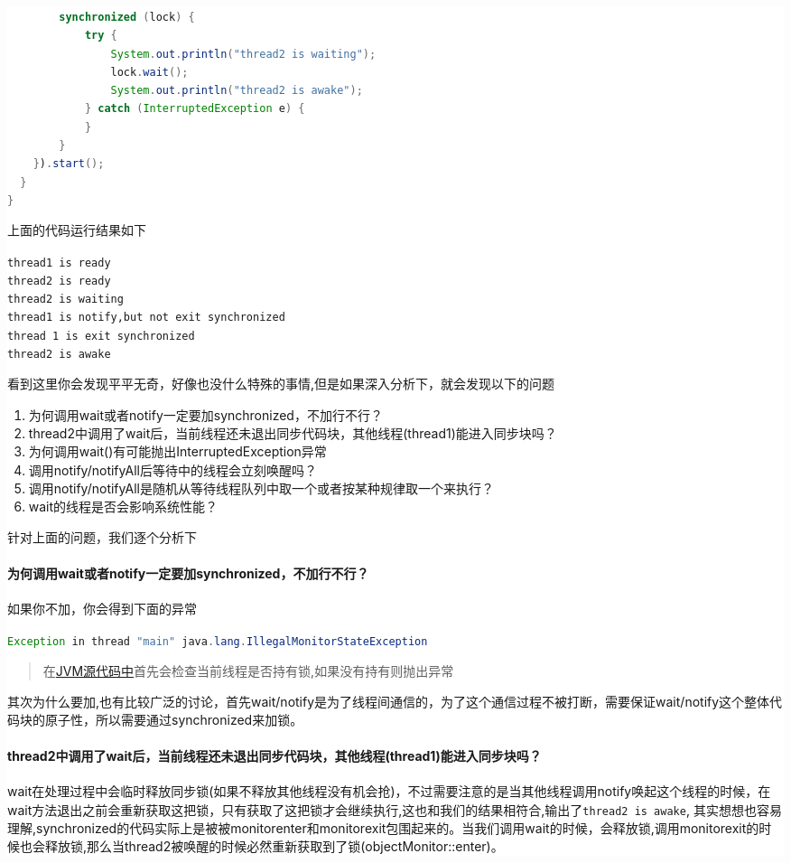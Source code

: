 ```java
        synchronized (lock) {
            try {
                System.out.println("thread2 is waiting");
                lock.wait();
                System.out.println("thread2 is awake");
            } catch (InterruptedException e) {
            }
        }
    }).start();
  }
}
```

上面的代码运行结果如下

```
thread1 is ready
thread2 is ready
thread2 is waiting
thread1 is notify,but not exit synchronized
thread 1 is exit synchronized
thread2 is awake
```

看到这里你会发现平平无奇，好像也没什么特殊的事情,但是如果深入分析下，就会发现以下的问题

1. 为何调用wait或者notify一定要加synchronized，不加行不行？
2. thread2中调用了wait后，当前线程还未退出同步代码块，其他线程(thread1)能进入同步块吗？
3. 为何调用wait()有可能抛出InterruptedException异常
4. 调用notify/notifyAll后等待中的线程会立刻唤醒吗？
5. 调用notify/notifyAll是随机从等待线程队列中取一个或者按某种规律取一个来执行？
6. wait的线程是否会影响系统性能？

针对上面的问题，我们逐个分析下

#### 为何调用wait或者notify一定要加synchronized，不加行不行？

如果你不加，你会得到下面的异常

```java
Exception in thread "main" java.lang.IllegalMonitorStateException
```
>在[JVM源代码中](https://github.com/unofficial-openjdk/openjdk/blob/jdk8u%2Fjdk8u/hotspot/src/share/vm/runtime/objectMonitor.cpp#L1425)首先会检查当前线程是否持有锁,如果没有持有则抛出异常

其次为什么要加,也有比较广泛的讨论，首先wait/notify是为了线程间通信的，为了这个通信过程不被打断，需要保证wait/notify这个整体代码块的原子性，所以需要通过synchronized来加锁。


#### thread2中调用了wait后，当前线程还未退出同步代码块，其他线程(thread1)能进入同步块吗？

wait在处理过程中会临时释放同步锁(如果不释放其他线程没有机会抢)，不过需要注意的是当其他线程调用notify唤起这个线程的时候，在wait方法退出之前会重新获取这把锁，只有获取了这把锁才会继续执行,这也和我们的结果相符合,输出了`thread2 is awake`,
其实想想也容易理解,synchronized的代码实际上是被被monitorenter和monitorexit包围起来的。当我们调用wait的时候，会释放锁,调用monitorexit的时候也会释放锁,那么当thread2被唤醒的时候必然重新获取到了锁(objectMonitor::enter)。
